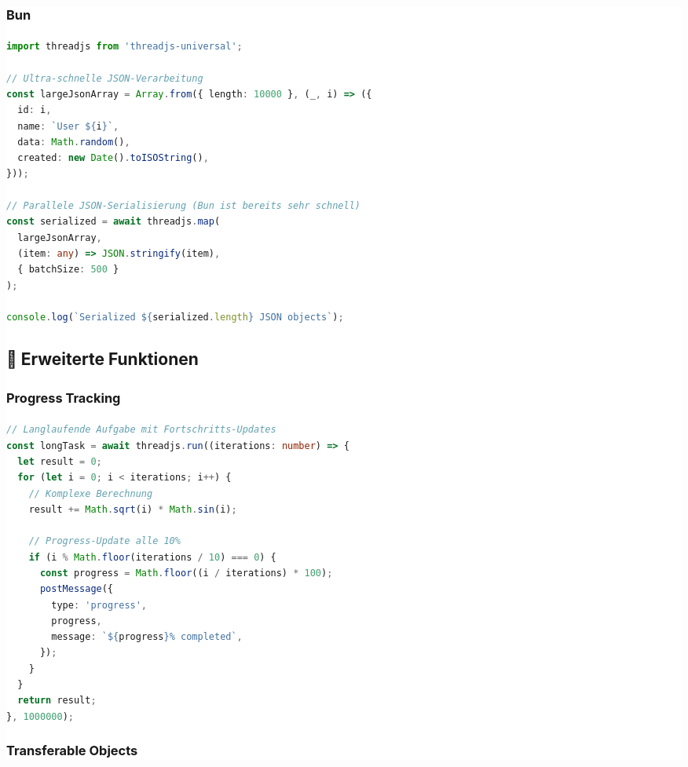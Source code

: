 ### Bun

```typescript
import threadjs from 'threadjs-universal';

// Ultra-schnelle JSON-Verarbeitung
const largeJsonArray = Array.from({ length: 10000 }, (_, i) => ({
  id: i,
  name: `User ${i}`,
  data: Math.random(),
  created: new Date().toISOString(),
}));

// Parallele JSON-Serialisierung (Bun ist bereits sehr schnell)
const serialized = await threadjs.map(
  largeJsonArray,
  (item: any) => JSON.stringify(item),
  { batchSize: 500 }
);

console.log(`Serialized ${serialized.length} JSON objects`);
```

## 🎯 Erweiterte Funktionen

### Progress Tracking

```typescript
// Langlaufende Aufgabe mit Fortschritts-Updates
const longTask = await threadjs.run((iterations: number) => {
  let result = 0;
  for (let i = 0; i < iterations; i++) {
    // Komplexe Berechnung
    result += Math.sqrt(i) * Math.sin(i);

    // Progress-Update alle 10%
    if (i % Math.floor(iterations / 10) === 0) {
      const progress = Math.floor((i / iterations) * 100);
      postMessage({
        type: 'progress',
        progress,
        message: `${progress}% completed`,
      });
    }
  }
  return result;
}, 1000000);
```

### Transferable Objects
